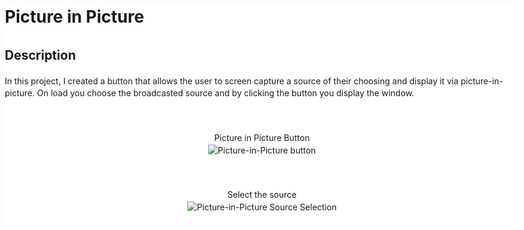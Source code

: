 <h1>Picture in Picture</h1>

<h2>Description</h2>
In this project, I created a button that allows the user to screen capture a source of their choosing and display it via picture-in-picture.
On load you choose the broadcasted source and by clicking the button you display the window.
<br /><br /><br />

<p align="center">
Picture in Picture Button <br/>
<img src="https://i.imgur.com/Aw5fO5Q.png" height="80%" width="80%" alt="Picture-in-Picture button"/>
<br /><br /><br />

<p align="center">
Select the source <br/>
<img src="https://i.imgur.com/C9UkiBy.png" height="80%" width="80%" alt="Picture-in-Picture Source Selection"/>
<br /><br />

